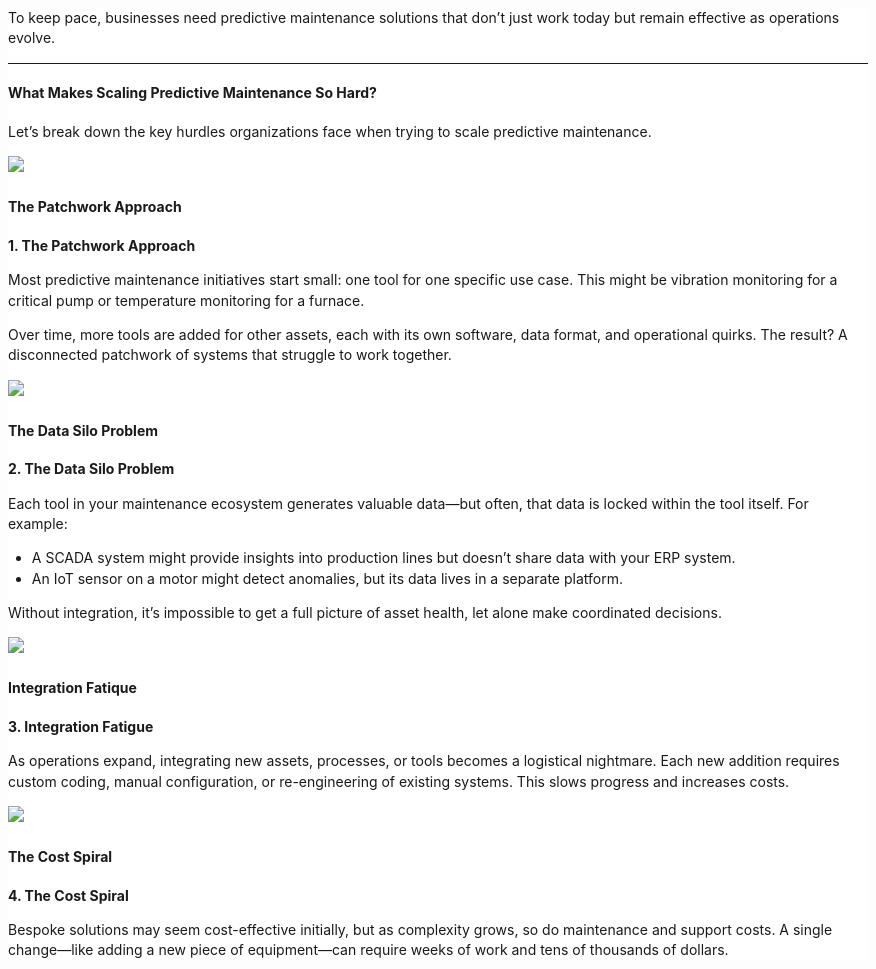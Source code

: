 To keep pace, businesses need predictive maintenance solutions that don’t just work today but remain effective as operations evolve.

***

#### **What Makes Scaling Predictive Maintenance So Hard?**

Let’s break down the key hurdles organizations face when trying to scale predictive maintenance.

![](https://xmpro.com/wp-content/uploads/2023/10/Predictive-Maintenance-Mining-1024x683.jpg)

#### The Patchwork Approach

**1. The Patchwork Approach**

Most predictive maintenance initiatives start small: one tool for one specific use case. This might be vibration monitoring for a critical pump or temperature monitoring for a furnace.

Over time, more tools are added for other assets, each with its own software, data format, and operational quirks. The result? A disconnected patchwork of systems that struggle to work together.

![](https://xmpro.com/wp-content/uploads/2024/04/Security-IT-Team-1024x576.jpg)

#### The Data Silo Problem

**2. The Data Silo Problem**

Each tool in your maintenance ecosystem generates valuable data—but often, that data is locked within the tool itself. For example:

* A SCADA system might provide insights into production lines but doesn’t share data with your ERP system.
* An IoT sensor on a motor might detect anomalies, but its data lives in a separate platform.

Without integration, it’s impossible to get a full picture of asset health, let alone make coordinated decisions.

![](https://xmpro.com/wp-content/uploads/2024/11/DALL%C2%B7E-2024-11-21-15.55.26-A-sleek-and-professional-banner-illustrating-the-concept-of-Integration-Fatigue-in-a-digital-and-industrial-context.-The-design-includes-overlapping-1024x585.webp)

#### Integration Fatique

**3. Integration Fatigue**

As operations expand, integrating new assets, processes, or tools becomes a logistical nightmare. Each new addition requires custom coding, manual configuration, or re-engineering of existing systems. This slows progress and increases costs.

![](https://xmpro.com/wp-content/uploads/2024/11/DALL%C2%B7E-2024-11-21-15.57.04-A-visually-impactful-banner-illustrating-the-concept-of-Cost-Spiral-in-a-corporate-and-industrial-context.-The-design-features-a-dynamic-spiral-patt-1024x585.webp)

#### The Cost Spiral

**4. The Cost Spiral**

Bespoke solutions may seem cost-effective initially, but as complexity grows, so do maintenance and support costs. A single change—like adding a new piece of equipment—can require weeks of work and tens of thousands of dollars.
